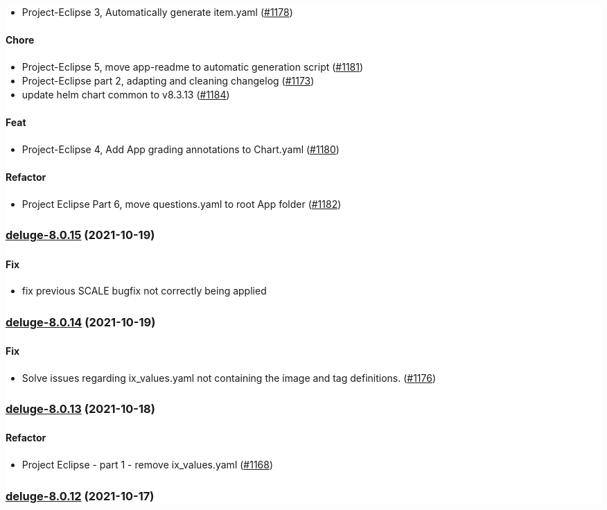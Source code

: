 - Project-Eclipse 3, Automatically generate item.yaml ([#1178](https://github.com/truecharts/apps/issues/1178))

#### Chore

- Project-Eclipse 5, move app-readme to automatic generation script ([#1181](https://github.com/truecharts/apps/issues/1181))
- Project-Eclipse part 2, adapting and cleaning changelog ([#1173](https://github.com/truecharts/apps/issues/1173))
- update helm chart common to v8.3.13 ([#1184](https://github.com/truecharts/apps/issues/1184))

#### Feat

- Project-Eclipse 4, Add App grading annotations to Chart.yaml ([#1180](https://github.com/truecharts/apps/issues/1180))

#### Refactor

- Project Eclipse Part 6, move questions.yaml to root App folder ([#1182](https://github.com/truecharts/apps/issues/1182))

<a name="deluge-8.0.15"></a>

### [deluge-8.0.15](https://github.com/truecharts/apps/compare/deluge-8.0.14...deluge-8.0.15) (2021-10-19)

#### Fix

- fix previous SCALE bugfix not correctly being applied

<a name="deluge-8.0.14"></a>

### [deluge-8.0.14](https://github.com/truecharts/apps/compare/deluge-8.0.13...deluge-8.0.14) (2021-10-19)

#### Fix

- Solve issues regarding ix_values.yaml not containing the image and tag definitions. ([#1176](https://github.com/truecharts/apps/issues/1176))

<a name="deluge-8.0.13"></a>

### [deluge-8.0.13](https://github.com/truecharts/apps/compare/deluge-8.0.12...deluge-8.0.13) (2021-10-18)

#### Refactor

- Project Eclipse - part 1 - remove ix_values.yaml ([#1168](https://github.com/truecharts/apps/issues/1168))

<a name="deluge-8.0.12"></a>

### [deluge-8.0.12](https://github.com/truecharts/apps/compare/deluge-8.0.11...deluge-8.0.12) (2021-10-17)
